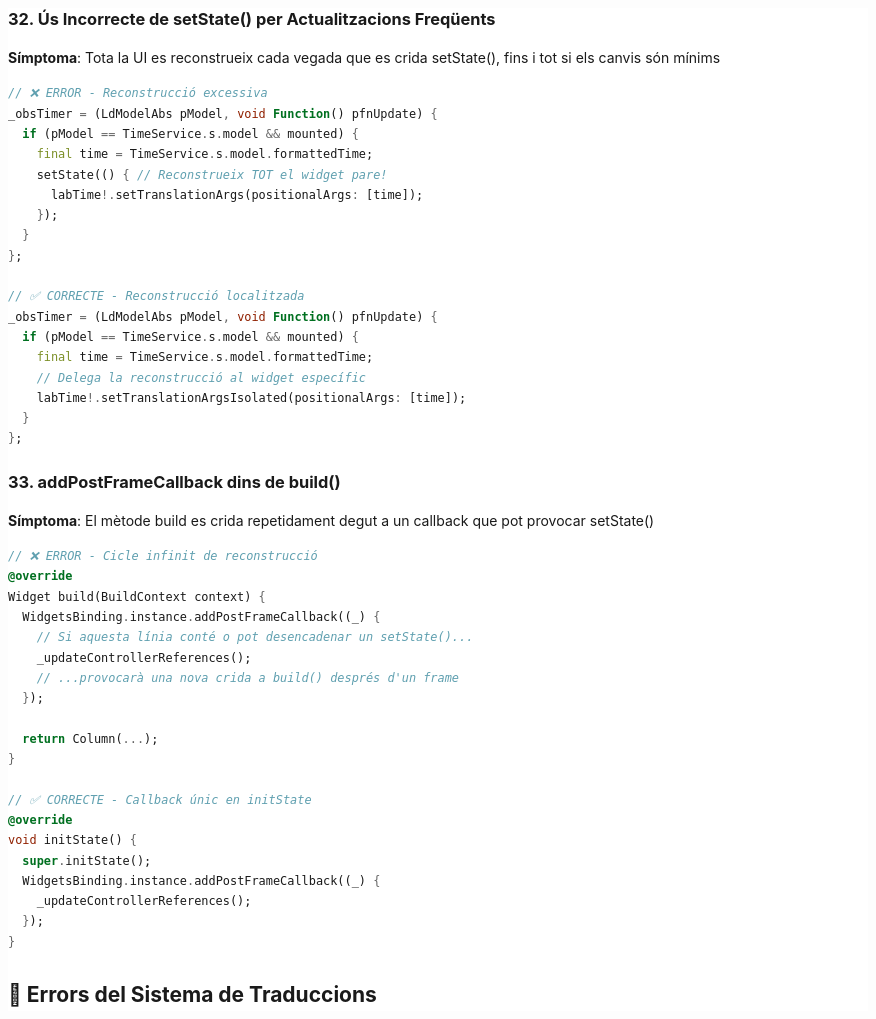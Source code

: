 ### 32. Ús Incorrecte de setState() per Actualitzacions Freqüents
**Símptoma**: Tota la UI es reconstrueix cada vegada que es crida setState(), fins i tot si els canvis són mínims
```dart
// ❌ ERROR - Reconstrucció excessiva
_obsTimer = (LdModelAbs pModel, void Function() pfnUpdate) {
  if (pModel == TimeService.s.model && mounted) {
    final time = TimeService.s.model.formattedTime;
    setState(() { // Reconstrueix TOT el widget pare!
      labTime!.setTranslationArgs(positionalArgs: [time]);
    });
  }
};

// ✅ CORRECTE - Reconstrucció localitzada
_obsTimer = (LdModelAbs pModel, void Function() pfnUpdate) {
  if (pModel == TimeService.s.model && mounted) {
    final time = TimeService.s.model.formattedTime;
    // Delega la reconstrucció al widget específic
    labTime!.setTranslationArgsIsolated(positionalArgs: [time]);
  }
};
```

### 33. addPostFrameCallback dins de build()
**Símptoma**: El mètode build es crida repetidament degut a un callback que pot provocar setState()
```dart
// ❌ ERROR - Cicle infinit de reconstrucció
@override
Widget build(BuildContext context) {
  WidgetsBinding.instance.addPostFrameCallback((_) {
    // Si aquesta línia conté o pot desencadenar un setState()...
    _updateControllerReferences();
    // ...provocarà una nova crida a build() després d'un frame
  });
  
  return Column(...);
}

// ✅ CORRECTE - Callback únic en initState
@override
void initState() {
  super.initState();
  WidgetsBinding.instance.addPostFrameCallback((_) {
    _updateControllerReferences();
  });
}
```

## 📜 Errors del Sistema de Traduccions
